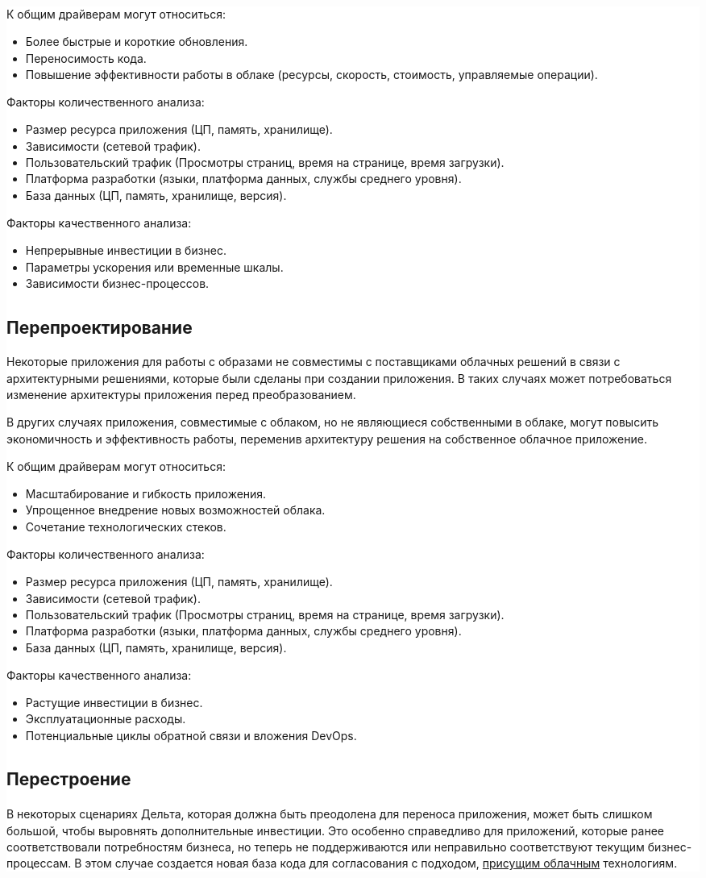 К общим драйверам могут относиться:

- Более быстрые и короткие обновления.
- Переносимость кода.
- Повышение эффективности работы в облаке (ресурсы, скорость, стоимость, управляемые операции).

Факторы количественного анализа:

- Размер ресурса приложения (ЦП, память, хранилище).
- Зависимости (сетевой трафик).
- Пользовательский трафик (Просмотры страниц, время на странице, время загрузки).
- Платформа разработки (языки, платформа данных, службы среднего уровня).
- База данных (ЦП, память, хранилище, версия).

Факторы качественного анализа:

- Непрерывные инвестиции в бизнес.
- Параметры ускорения или временные шкалы.
- Зависимости бизнес-процессов.

## <a name="rearchitect"></a>Перепроектирование

Некоторые приложения для работы с образами не совместимы с поставщиками облачных решений в связи с архитектурными решениями, которые были сделаны при создании приложения. В таких случаях может потребоваться изменение архитектуры приложения перед преобразованием.

В других случаях приложения, совместимые с облаком, но не являющиеся собственными в облаке, могут повысить экономичность и эффективность работы, переменив архитектуру решения на собственное облачное приложение.

К общим драйверам могут относиться:

- Масштабирование и гибкость приложения.
- Упрощенное внедрение новых возможностей облака.
- Сочетание технологических стеков.

Факторы количественного анализа:

- Размер ресурса приложения (ЦП, память, хранилище).
- Зависимости (сетевой трафик).
- Пользовательский трафик (Просмотры страниц, время на странице, время загрузки).
- Платформа разработки (языки, платформа данных, службы среднего уровня).
- База данных (ЦП, память, хранилище, версия).

Факторы качественного анализа:

- Растущие инвестиции в бизнес.
- Эксплуатационные расходы.
- Потенциальные циклы обратной связи и вложения DevOps.

## <a name="rebuild"></a>Перестроение

В некоторых сценариях Дельта, которая должна быть преодолена для переноса приложения, может быть слишком большой, чтобы выровнять дополнительные инвестиции. Это особенно справедливо для приложений, которые ранее соответствовали потребностям бизнеса, но теперь не поддерживаются или неправильно соответствуют текущим бизнес-процессам. В этом случае создается новая база кода для согласования с подходом, [присущим облачным](https://azure.microsoft.com/overview/cloudnative) технологиям.
